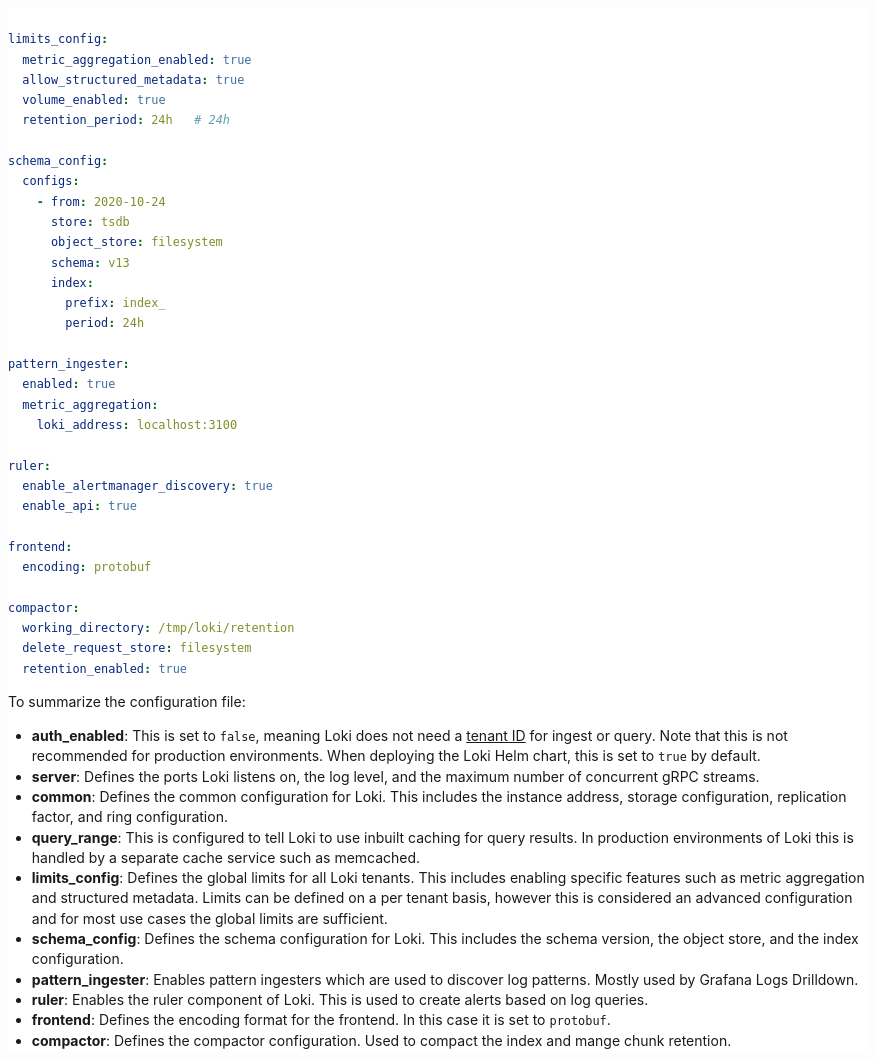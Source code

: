 ```yaml

limits_config:
  metric_aggregation_enabled: true
  allow_structured_metadata: true
  volume_enabled: true
  retention_period: 24h   # 24h

schema_config:
  configs:
    - from: 2020-10-24
      store: tsdb
      object_store: filesystem
      schema: v13
      index:
        prefix: index_
        period: 24h

pattern_ingester:
  enabled: true
  metric_aggregation:
    loki_address: localhost:3100

ruler:
  enable_alertmanager_discovery: true
  enable_api: true
  
frontend:
  encoding: protobuf

compactor:
  working_directory: /tmp/loki/retention
  delete_request_store: filesystem
  retention_enabled: true
```
To summarize the configuration file:
* **auth_enabled**: This is set to `false`, meaning Loki does not need a [tenant ID](https://grafana.com/docs/loki/<LOKI_VERSION>/operations/multi-tenancy/) for ingest or query. Note that this is not recommended for production environments. When deploying the Loki Helm chart, this is set to `true` by default.
* **server**: Defines the ports Loki listens on, the log level, and the maximum number of concurrent gRPC streams.
* **common**:  Defines the common configuration for Loki. This includes the instance address, storage configuration, replication factor, and ring configuration.
* **query_range**: This is configured to tell Loki to use inbuilt caching for query results. In production environments of Loki this is handled by a separate cache service such as memcached.
* **limits_config**: Defines the global limits for all Loki tenants. This includes enabling specific features such as metric aggregation and structured metadata. Limits can be defined on a per tenant basis, however this is considered an advanced configuration and for most use cases the global limits are sufficient.
* **schema_config**: Defines the schema configuration for Loki. This includes the schema version, the object store, and the index configuration.
* **pattern_ingester**: Enables pattern ingesters which are used to discover log patterns. Mostly used by Grafana Logs Drilldown.
* **ruler**: Enables the ruler component of Loki. This is used to create alerts based on log queries.
* **frontend**: Defines the encoding format for the frontend. In this case it is set to `protobuf`.
* **compactor**: Defines the compactor configuration. Used to compact the index and mange chunk retention.
